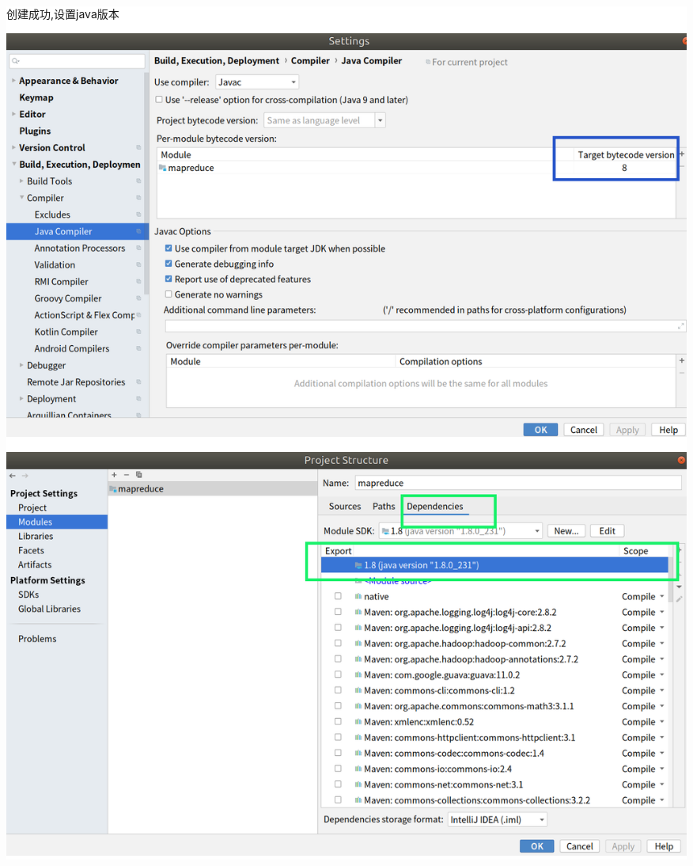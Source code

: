 
创建成功,设置java版本

![image-20200420172108311](pic/image-20200422204245346.png)

![image-20200420172108311](pic/image-20200422204548858.png)
